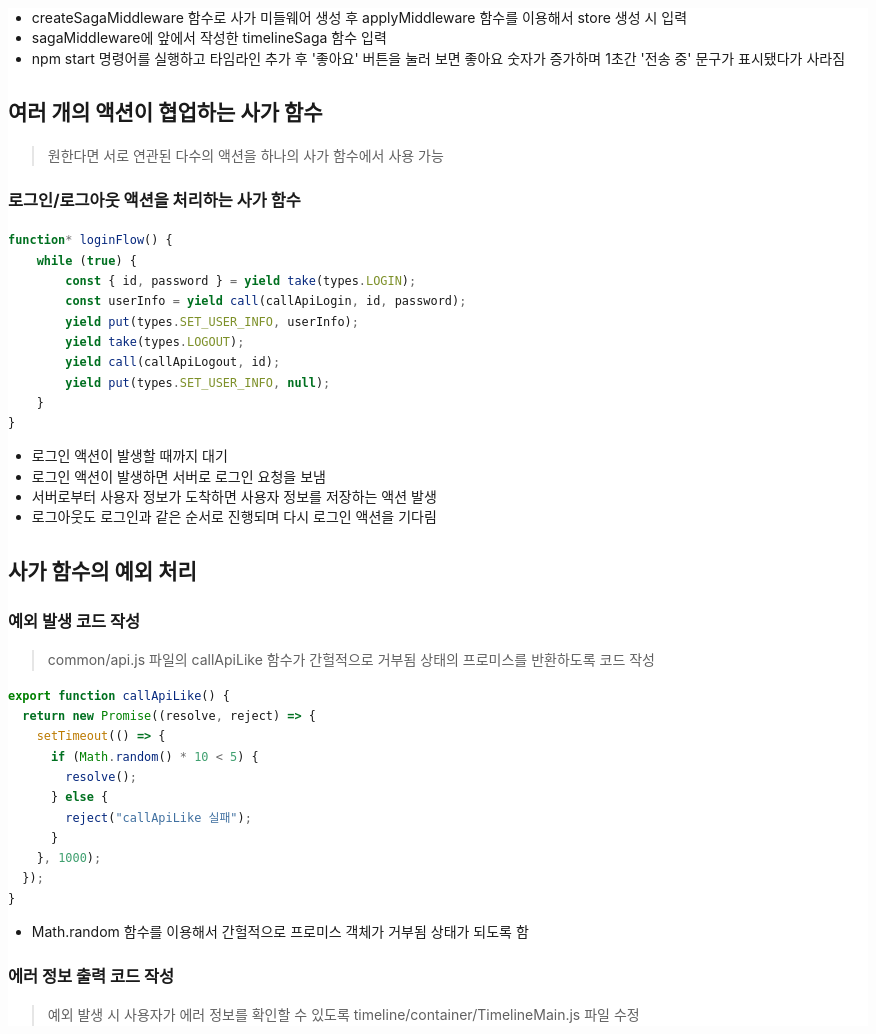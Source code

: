 - createSagaMiddleware 함수로 사가 미들웨어 생성 후 applyMiddleware 함수를 이용해서 store 생성 시 입력
- sagaMiddleware에 앞에서 작성한 timelineSaga 함수 입력
- npm start 명령어를 실행하고 타임라인 추가 후 '좋아요' 버튼을 눌러 보면 좋아요 숫자가 증가하며 1초간 '전송 중' 문구가 표시됐다가 사라짐

## 여러 개의 액션이 협업하는 사가 함수

> 원한다면 서로 연관된 다수의 액션을 하나의 사가 함수에서 사용 가능

### 로그인/로그아웃 액션을 처리하는 사가 함수

```javascript
function* loginFlow() {
    while (true) {
        const { id, password } = yield take(types.LOGIN);
        const userInfo = yield call(callApiLogin, id, password);
        yield put(types.SET_USER_INFO, userInfo);
        yield take(types.LOGOUT);
        yield call(callApiLogout, id);
        yield put(types.SET_USER_INFO, null);
    }
}
```

- 로그인 액션이 발생할 때까지 대기
- 로그인 액션이 발생하면 서버로 로그인 요청을 보냄
- 서버로부터 사용자 정보가 도착하면 사용자 정보를 저장하는 액션 발생
- 로그아웃도 로그인과 같은 순서로 진행되며 다시 로그인 액션을 기다림

## 사가 함수의 예외 처리

### 예외 발생 코드 작성

> common/api.js 파일의 callApiLike 함수가 간헐적으로 거부됨 상태의 프로미스를 반환하도록 코드 작성

```javascript
export function callApiLike() {
  return new Promise((resolve, reject) => {
    setTimeout(() => {
      if (Math.random() * 10 < 5) {
        resolve();
      } else {
        reject("callApiLike 실패");
      }
    }, 1000);
  });
}
```

- Math.random 함수를 이용해서 간헐적으로 프로미스 객체가 거부됨 상태가 되도록 함

### 에러 정보 출력 코드 작성

> 예외 발생 시 사용자가 에러 정보를 확인할 수 있도록 timeline/container/TimelineMain.js 파일 수정
